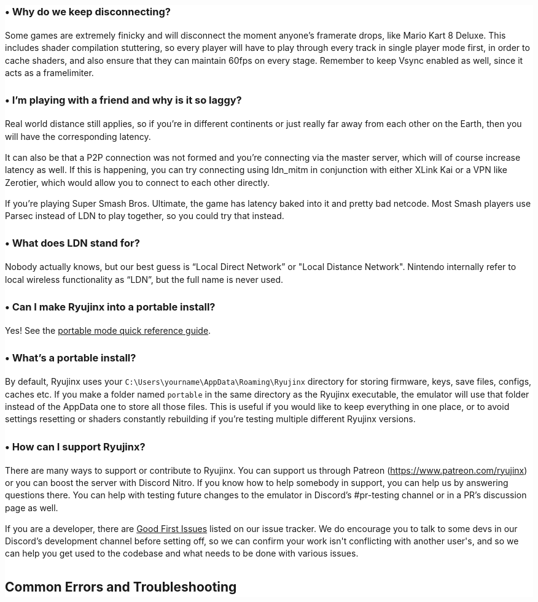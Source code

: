 ### **__• Why do we keep disconnecting?__**
Some games are extremely finicky and will disconnect the moment anyone’s framerate drops, like Mario Kart 8 Deluxe. This includes shader compilation stuttering, so every player will have to play through every track in single player mode first, in order to cache shaders, and also ensure that they can maintain 60fps on every stage. Remember to keep Vsync enabled as well, since it acts as a framelimiter.

### **__• I’m playing with a friend and why is it so laggy?__**
Real world distance still applies, so if you’re in different continents or just really far away from each other on the Earth, then you will have the corresponding latency.

It can also be that a P2P connection was not formed and you’re connecting via the master server, which will of course increase latency as well. If this is happening, you can try connecting using ldn_mitm in conjunction with either XLink Kai or a VPN like Zerotier, which would allow you to connect to each other directly.

If you’re playing Super Smash Bros. Ultimate, the game has latency baked into it and pretty bad netcode. Most Smash players use Parsec instead of LDN to play together, so you could try that instead.

### **__• What does LDN stand for?__**
Nobody actually knows, but our best guess is “Local Direct Network” or "Local Distance Network". Nintendo internally refer to local wireless functionality as “LDN”, but the full name is never used.

### **__• Can I make Ryujinx into a portable install?__**
Yes! See the [portable mode quick reference guide](https://github.com/ryujinx-mirror/ryujinx/wiki/Ryujinx-Setup-&-Configuration-Guide#portable-mode).

### **__• What’s a portable install?__**
By default, Ryujinx uses your `C:\Users\yourname\AppData\Roaming\Ryujinx` directory for storing firmware, keys, save files, configs, caches etc. If you make a folder named `portable` in the same directory as the Ryujinx executable, the emulator will use that folder instead of the AppData one to store all those files. This is useful if you would like to keep everything in one place, or to avoid settings resetting or shaders constantly rebuilding if you’re testing multiple different Ryujinx versions.

### **__• How can I support Ryujinx?__**
There are many ways to support or contribute to Ryujinx. You can support us through Patreon (https://www.patreon.com/ryujinx) or you can boost the server with Discord Nitro. If you know how to help somebody in support, you can help us by answering questions there. You can help with testing future changes to the emulator in Discord’s #pr-testing channel or in a PR’s discussion page as well.

If you are a developer, there are [Good First Issues](https://github.com/ryujinx-mirror/ryujinx/issues?q=is%3Aissue+is%3Aopen+label%3A%22good+first+issue%22) listed on our issue tracker. We do encourage you to talk to some devs in our Discord’s development channel before setting off, so we can confirm your work isn't conflicting with another user's, and so we can help you get used to the codebase and what needs to be done with various issues.



## **Common Errors and Troubleshooting**
